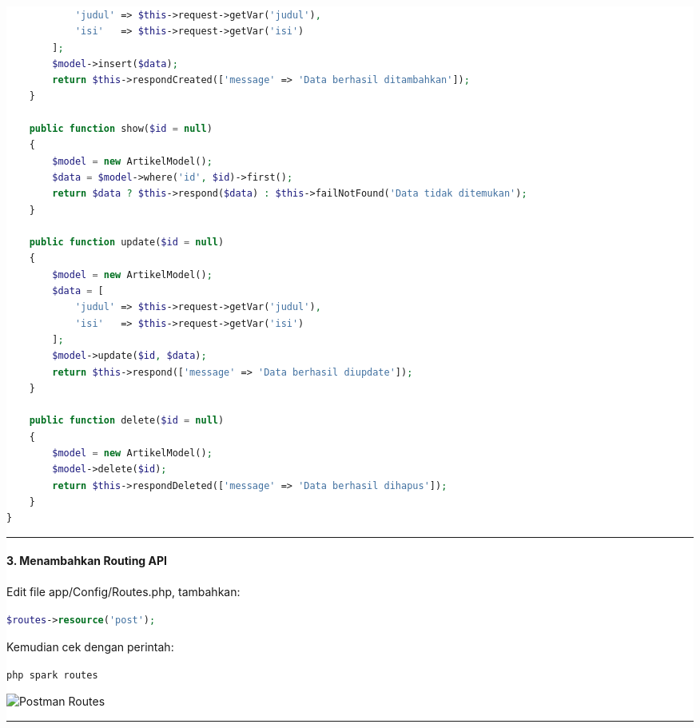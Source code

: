 ```php
            'judul' => $this->request->getVar('judul'),
            'isi'   => $this->request->getVar('isi')
        ];
        $model->insert($data);
        return $this->respondCreated(['message' => 'Data berhasil ditambahkan']);
    }

    public function show($id = null)
    {
        $model = new ArtikelModel();
        $data = $model->where('id', $id)->first();
        return $data ? $this->respond($data) : $this->failNotFound('Data tidak ditemukan');
    }

    public function update($id = null)
    {
        $model = new ArtikelModel();
        $data = [
            'judul' => $this->request->getVar('judul'),
            'isi'   => $this->request->getVar('isi')
        ];
        $model->update($id, $data);
        return $this->respond(['message' => 'Data berhasil diupdate']);
    }

    public function delete($id = null)
    {
        $model = new ArtikelModel();
        $model->delete($id);
        return $this->respondDeleted(['message' => 'Data berhasil dihapus']);
    }
}
```

---

#### 3. Menambahkan Routing API

Edit file app/Config/Routes.php, tambahkan:

```php
$routes->resource('post');
```

Kemudian cek dengan perintah:

```bash
php spark routes
```

![Postman Routes](img/routes_post.png)

---
